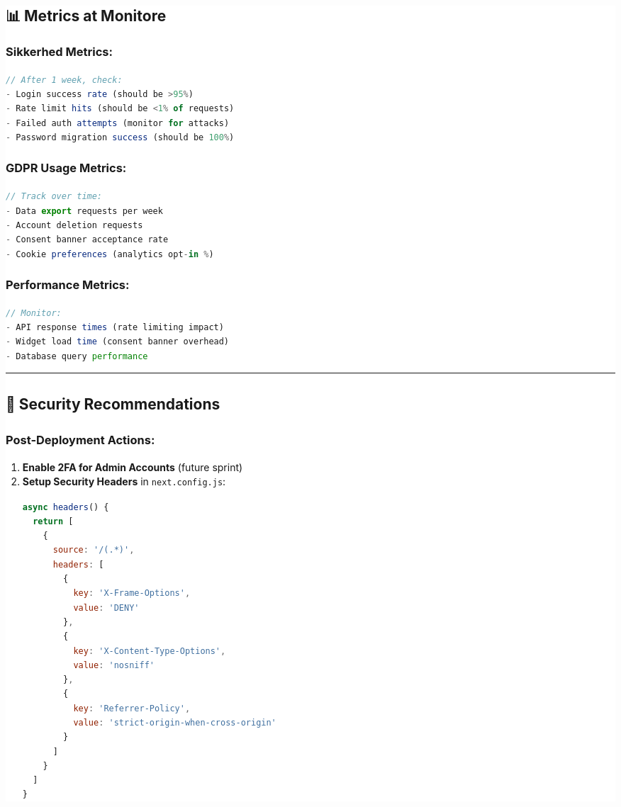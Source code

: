 
## 📊 Metrics at Monitore

### Sikkerhed Metrics:

```javascript
// After 1 week, check:
- Login success rate (should be >95%)
- Rate limit hits (should be <1% of requests)
- Failed auth attempts (monitor for attacks)
- Password migration success (should be 100%)
```

### GDPR Usage Metrics:

```javascript
// Track over time:
- Data export requests per week
- Account deletion requests
- Consent banner acceptance rate
- Cookie preferences (analytics opt-in %)
```

### Performance Metrics:

```javascript
// Monitor:
- API response times (rate limiting impact)
- Widget load time (consent banner overhead)
- Database query performance
```

---

## 🔐 Security Recommendations

### Post-Deployment Actions:

1. **Enable 2FA for Admin Accounts** (future sprint)
2. **Setup Security Headers** in `next.config.js`:
   ```javascript
   async headers() {
     return [
       {
         source: '/(.*)',
         headers: [
           {
             key: 'X-Frame-Options',
             value: 'DENY'
           },
           {
             key: 'X-Content-Type-Options',
             value: 'nosniff'
           },
           {
             key: 'Referrer-Policy',
             value: 'strict-origin-when-cross-origin'
           }
         ]
       }
     ]
   }
   ```
